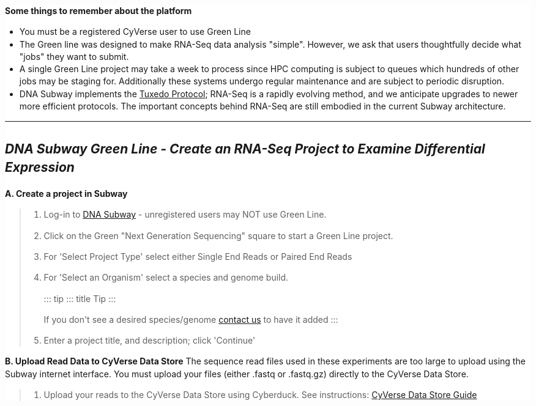 **Some things to remember about the platform**

-   You must be a registered CyVerse user to use Green Line
-   The Green line was designed to make RNA-Seq data analysis
    \"simple\". However, we ask that users thoughtfully decide what
    \"jobs\" they want to submit.
-   A single Green Line project may take a week to process since HPC
    computing is subject to queues which hundreds of other jobs may be
    staging for. Additionally these systems undergo regular maintenance
    and are subject to periodic disruption.
-   DNA Subway implements the [Tuxedo
    Protocol](https://www.nature.com/nprot/journal/v7/n3/fig_tab/nprot.2012.016_F2.html);
    RNA-Seq is a rapidly evolving method, and we anticipate upgrades to
    newer more efficient protocols. The important concepts behind
    RNA-Seq are still embodied in the current Subway architecture.

------------------------------------------------------------------------

## *DNA Subway Green Line - Create an RNA-Seq Project to Examine Differential Expression*

**A. Create a project in Subway**

> 1.  Log-in to [DNA Subway](https://dnasubway.cyverse.org/) -
>     unregistered users may NOT use Green Line.
>
> 2.  Click on the Green \"Next Generation Sequencing\" square to start
>     a Green Line project.
>
> 3.  For \'Select Project Type\' select either Single End Reads or
>     Paired End Reads
>
> 4.  For \'Select an Organism\' select a species and genome build.
>
>     ::: tip
>     ::: title
>     Tip
>     :::
>
>     If you don\'t see a desired species/genome [contact
>     us](https://dnasubway.cyverse.org/feedback.html) to have it added
>     :::
>
> 5.  Enter a project title, and description; click \'Continue\'

**B. Upload Read Data to CyVerse Data Store** The sequence read files
used in these experiments are too large to upload using the Subway
internet interface. You must upload your files (either .fastq or
.fastq.gz) directly to the CyVerse Data Store.

> 1.  Upload your reads to the CyVerse Data Store using Cyberduck. See
>     instructions: [CyVerse Data Store
>     Guide](https://cyverse-data-store-guide.readthedocs-hosted.com/en/latest/step1.html)
